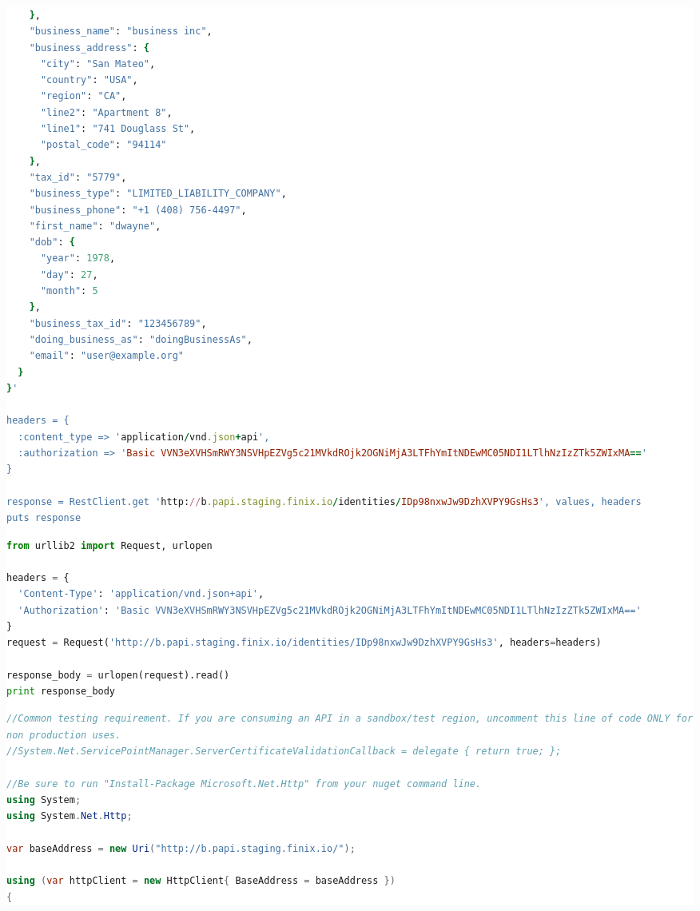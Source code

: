 ```ruby
    },
    "business_name": "business inc",
    "business_address": {
      "city": "San Mateo",
      "country": "USA",
      "region": "CA",
      "line2": "Apartment 8",
      "line1": "741 Douglass St",
      "postal_code": "94114"
    },
    "tax_id": "5779",
    "business_type": "LIMITED_LIABILITY_COMPANY",
    "business_phone": "+1 (408) 756-4497",
    "first_name": "dwayne",
    "dob": {
      "year": 1978,
      "day": 27,
      "month": 5
    },
    "business_tax_id": "123456789",
    "doing_business_as": "doingBusinessAs",
    "email": "user@example.org"
  }
}'

headers = {
  :content_type => 'application/vnd.json+api',
  :authorization => 'Basic VVN3eXVHSmRWY3NSVHpEZVg5c21MVkdROjk2OGNiMjA3LTFhYmItNDEwMC05NDI1LTlhNzIzZTk5ZWIxMA=='
}

response = RestClient.get 'http://b.papi.staging.finix.io/identities/IDp98nxwJw9DzhXVPY9GsHs3', values, headers
puts response
```

```python
from urllib2 import Request, urlopen

headers = {
  'Content-Type': 'application/vnd.json+api',
  'Authorization': 'Basic VVN3eXVHSmRWY3NSVHpEZVg5c21MVkdROjk2OGNiMjA3LTFhYmItNDEwMC05NDI1LTlhNzIzZTk5ZWIxMA=='
}
request = Request('http://b.papi.staging.finix.io/identities/IDp98nxwJw9DzhXVPY9GsHs3', headers=headers)

response_body = urlopen(request).read()
print response_body
```

```csharp
//Common testing requirement. If you are consuming an API in a sandbox/test region, uncomment this line of code ONLY for non production uses.
//System.Net.ServicePointManager.ServerCertificateValidationCallback = delegate { return true; };

//Be sure to run "Install-Package Microsoft.Net.Http" from your nuget command line.
using System;
using System.Net.Http;

var baseAddress = new Uri("http://b.papi.staging.finix.io/");

using (var httpClient = new HttpClient{ BaseAddress = baseAddress })
{
```